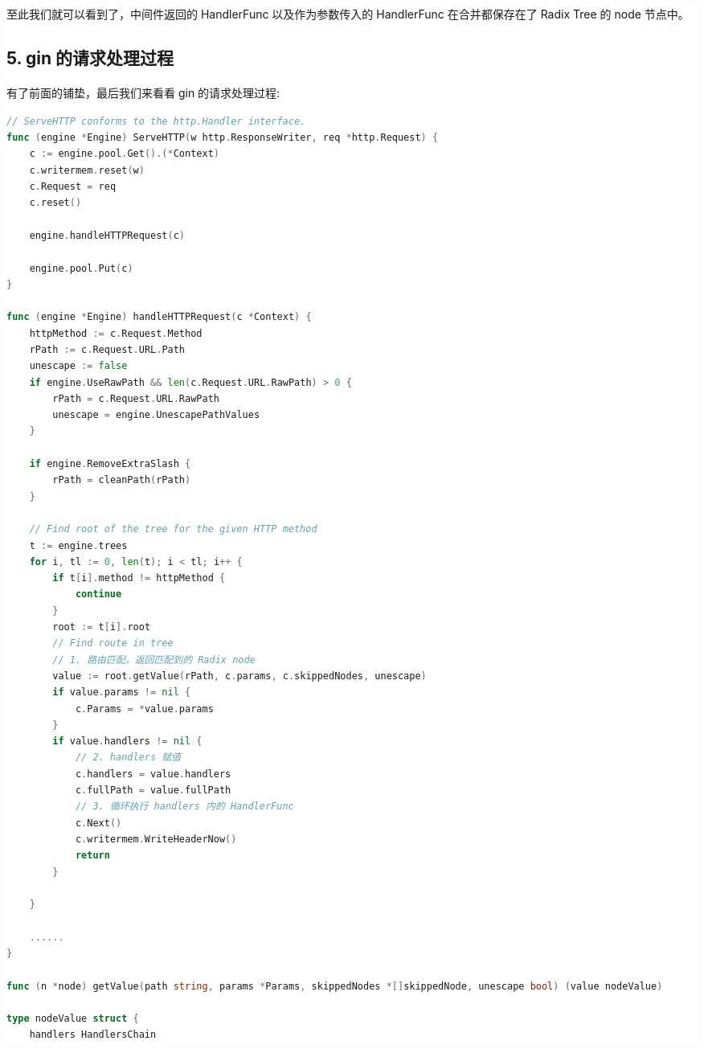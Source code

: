 至此我们就可以看到了，中间件返回的 HandlerFunc 以及作为参数传入的 HandlerFunc 在合并都保存在了 Radix Tree 的 node 节点中。

## 5. gin 的请求处理过程
有了前面的铺垫，最后我们来看看 gin 的请求处理过程:

```go
// ServeHTTP conforms to the http.Handler interface.
func (engine *Engine) ServeHTTP(w http.ResponseWriter, req *http.Request) {
	c := engine.pool.Get().(*Context)
	c.writermem.reset(w)
	c.Request = req
	c.reset()

	engine.handleHTTPRequest(c)

	engine.pool.Put(c)
}

func (engine *Engine) handleHTTPRequest(c *Context) {
	httpMethod := c.Request.Method
	rPath := c.Request.URL.Path
	unescape := false
	if engine.UseRawPath && len(c.Request.URL.RawPath) > 0 {
		rPath = c.Request.URL.RawPath
		unescape = engine.UnescapePathValues
	}

	if engine.RemoveExtraSlash {
		rPath = cleanPath(rPath)
	}

	// Find root of the tree for the given HTTP method
	t := engine.trees
	for i, tl := 0, len(t); i < tl; i++ {
		if t[i].method != httpMethod {
			continue
		}
		root := t[i].root
		// Find route in tree
		// 1. 路由匹配，返回匹配到的 Radix node
		value := root.getValue(rPath, c.params, c.skippedNodes, unescape)
		if value.params != nil {
			c.Params = *value.params
		}
		if value.handlers != nil {
			// 2. handlers 赋值 
			c.handlers = value.handlers
			c.fullPath = value.fullPath
			// 3. 循环执行 handlers 内的 HandlerFunc
			c.Next()
			c.writermem.WriteHeaderNow()
			return
		}
		
	}

	......
}

func (n *node) getValue(path string, params *Params, skippedNodes *[]skippedNode, unescape bool) (value nodeValue) 

type nodeValue struct {
	handlers HandlersChain
```